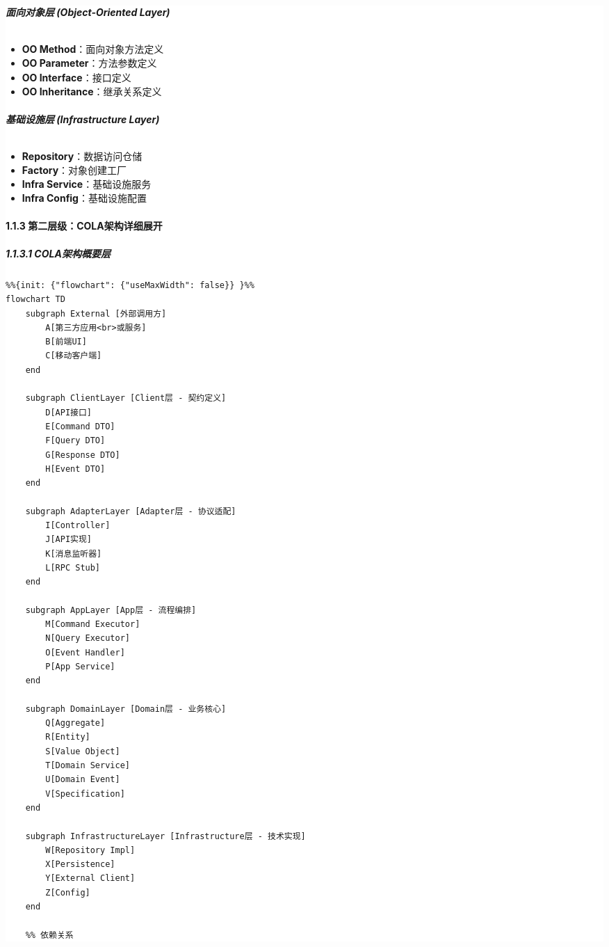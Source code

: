 ###### **面向对象层 (Object-Oriented Layer)**
- **OO Method**：面向对象方法定义
- **OO Parameter**：方法参数定义
- **OO Interface**：接口定义
- **OO Inheritance**：继承关系定义

###### **基础设施层 (Infrastructure Layer)**
- **Repository**：数据访问仓储
- **Factory**：对象创建工厂
- **Infra Service**：基础设施服务
- **Infra Config**：基础设施配置

#### 1.1.3 第二层级：COLA架构详细展开

##### 1.1.3.1 COLA架构概要层

```mermaid
%%{init: {"flowchart": {"useMaxWidth": false}} }%%
flowchart TD
    subgraph External [外部调用方]
        A[第三方应用<br>或服务]
        B[前端UI]
        C[移动客户端]
    end

    subgraph ClientLayer [Client层 - 契约定义]
        D[API接口]
        E[Command DTO]
        F[Query DTO]
        G[Response DTO]
        H[Event DTO]
    end

    subgraph AdapterLayer [Adapter层 - 协议适配]
        I[Controller]
        J[API实现]
        K[消息监听器]
        L[RPC Stub]
    end

    subgraph AppLayer [App层 - 流程编排]
        M[Command Executor]
        N[Query Executor]
        O[Event Handler]
        P[App Service]
    end

    subgraph DomainLayer [Domain层 - 业务核心]
        Q[Aggregate]
        R[Entity]
        S[Value Object]
        T[Domain Service]
        U[Domain Event]
        V[Specification]
    end

    subgraph InfrastructureLayer [Infrastructure层 - 技术实现]
        W[Repository Impl]
        X[Persistence]
        Y[External Client]
        Z[Config]
    end

    %% 依赖关系
```